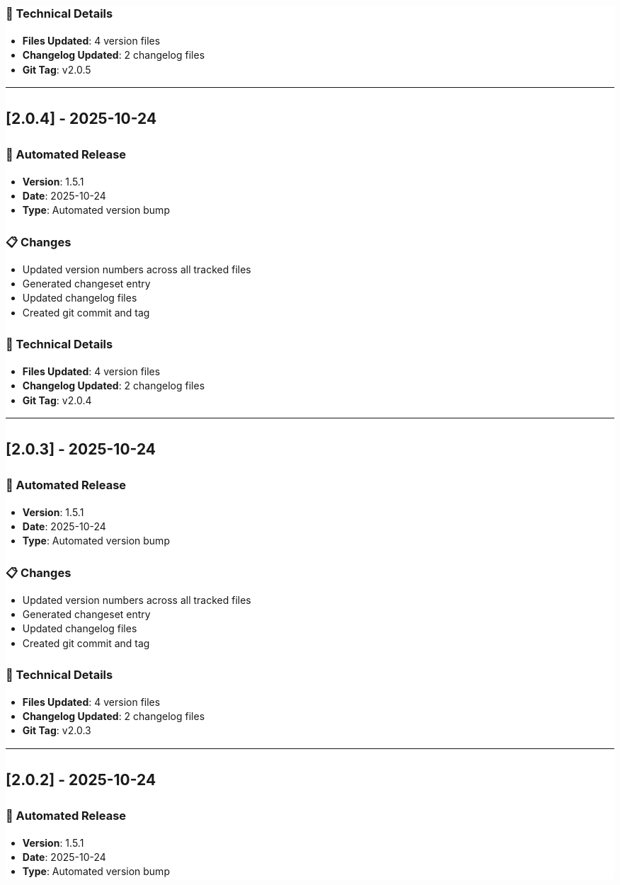 ### 🔧 Technical Details
- **Files Updated**: 4 version files
- **Changelog Updated**: 2 changelog files
- **Git Tag**: v2.0.5

---
## [2.0.4] - 2025-10-24

### 🚀 Automated Release
- **Version**: 1.5.1
- **Date**: 2025-10-24
- **Type**: Automated version bump

### 📋 Changes
- Updated version numbers across all tracked files
- Generated changeset entry
- Updated changelog files
- Created git commit and tag

### 🔧 Technical Details
- **Files Updated**: 4 version files
- **Changelog Updated**: 2 changelog files
- **Git Tag**: v2.0.4

---
## [2.0.3] - 2025-10-24

### 🚀 Automated Release
- **Version**: 1.5.1
- **Date**: 2025-10-24
- **Type**: Automated version bump

### 📋 Changes
- Updated version numbers across all tracked files
- Generated changeset entry
- Updated changelog files
- Created git commit and tag

### 🔧 Technical Details
- **Files Updated**: 4 version files
- **Changelog Updated**: 2 changelog files
- **Git Tag**: v2.0.3

---
## [2.0.2] - 2025-10-24

### 🚀 Automated Release
- **Version**: 1.5.1
- **Date**: 2025-10-24
- **Type**: Automated version bump
